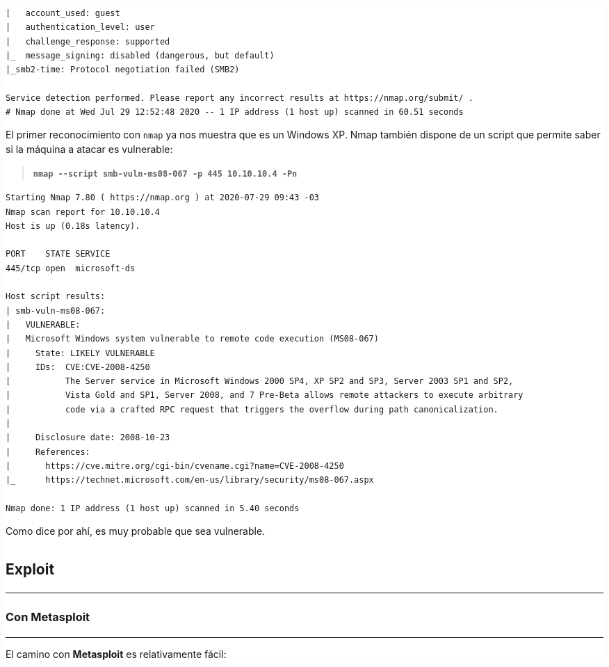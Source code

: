 ```console
|   account_used: guest
|   authentication_level: user
|   challenge_response: supported
|_  message_signing: disabled (dangerous, but default)
|_smb2-time: Protocol negotiation failed (SMB2)

Service detection performed. Please report any incorrect results at https://nmap.org/submit/ .
# Nmap done at Wed Jul 29 12:52:48 2020 -- 1 IP address (1 host up) scanned in 60.51 seconds
```

El primer reconocimiento con `nmap` ya nos muestra que es un Windows XP. Nmap también dispone de un script que permite saber si la máquina a atacar es vulnerable:


> **``nmap --script smb-vuln-ms08-067 -p 445 10.10.10.4 -Pn``**

```console
Starting Nmap 7.80 ( https://nmap.org ) at 2020-07-29 09:43 -03
Nmap scan report for 10.10.10.4
Host is up (0.18s latency).

PORT    STATE SERVICE
445/tcp open  microsoft-ds

Host script results:
| smb-vuln-ms08-067:
|   VULNERABLE:
|   Microsoft Windows system vulnerable to remote code execution (MS08-067)
|     State: LIKELY VULNERABLE
|     IDs:  CVE:CVE-2008-4250
|           The Server service in Microsoft Windows 2000 SP4, XP SP2 and SP3, Server 2003 SP1 and SP2,
|           Vista Gold and SP1, Server 2008, and 7 Pre-Beta allows remote attackers to execute arbitrary
|           code via a crafted RPC request that triggers the overflow during path canonicalization.
|
|     Disclosure date: 2008-10-23
|     References:
|       https://cve.mitre.org/cgi-bin/cvename.cgi?name=CVE-2008-4250
|_      https://technet.microsoft.com/en-us/library/security/ms08-067.aspx

Nmap done: 1 IP address (1 host up) scanned in 5.40 seconds
```
Como dice por ahí, es muy probable que sea vulnerable.

## **Exploit**
---

### **Con Metasploit**
---

El camino con **Metasploit** es relativamente fácil:
